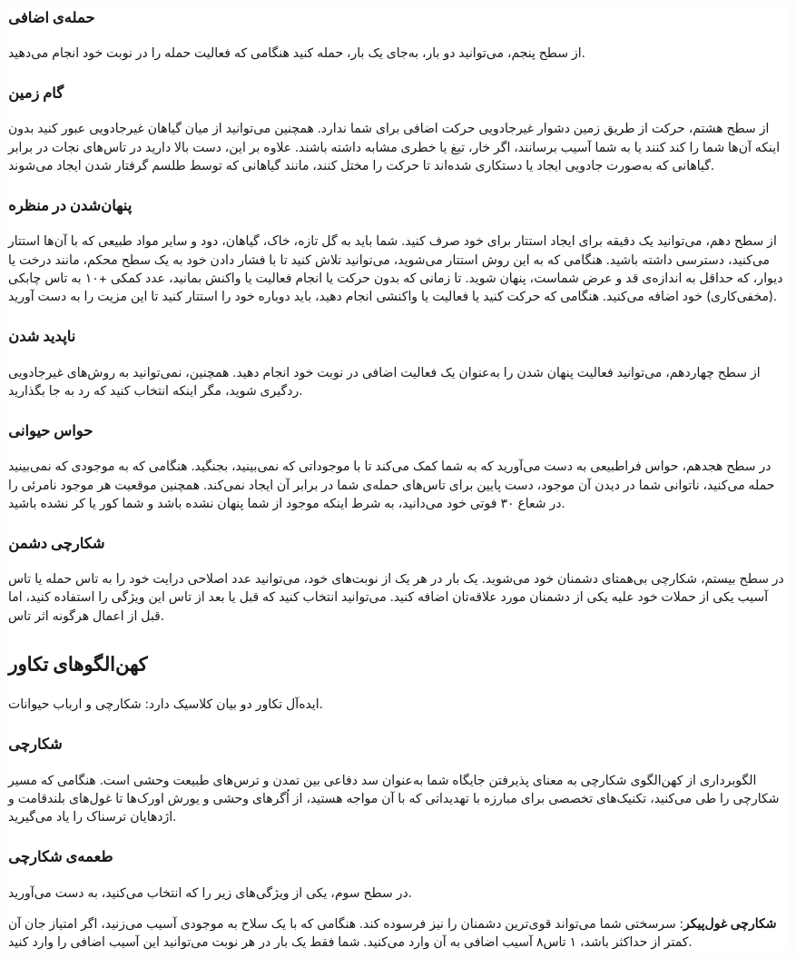### حمله‌ی اضافی
از سطح پنجم، می‌توانید دو بار، به‌جای یک بار، حمله کنید هنگامی که فعالیت حمله را در نوبت خود انجام می‌دهید.

### گام زمین
از سطح هشتم، حرکت از طریق زمین دشوار غیرجادویی حرکت اضافی برای شما ندارد. همچنین می‌توانید از میان گیاهان غیرجادویی عبور کنید بدون اینکه آن‌ها شما را کند کنند یا به شما آسیب برسانند، اگر خار، تیغ یا خطری مشابه داشته باشند.
علاوه بر این، دست بالا دارید در تاس‌های نجات در برابر گیاهانی که به‌صورت جادویی ایجاد یا دستکاری شده‌اند تا حرکت را مختل کنند، مانند گیاهانی که توسط طلسم گرفتار شدن ایجاد می‌شوند.

### پنهان‌شدن در منظره
از سطح دهم، می‌توانید یک دقیقه برای ایجاد استتار برای خود صرف کنید. شما باید به گل تازه، خاک، گیاهان، دود و سایر مواد طبیعی که با آن‌ها استتار می‌کنید، دسترسی داشته باشید.
هنگامی که به این روش استتار می‌شوید، می‌توانید تلاش کنید تا با فشار دادن خود به یک سطح محکم، مانند درخت یا دیوار، که حداقل به اندازه‌ی قد و عرض شماست، پنهان شوید. تا زمانی که بدون حرکت یا انجام فعالیت یا واکنش بمانید، عدد کمکی +۱۰ به تاس چابکی (مخفی‌کاری) خود اضافه می‌کنید. هنگامی که حرکت کنید یا فعالیت یا واکنشی انجام دهید، باید دوباره خود را استتار کنید تا این مزیت را به دست آورید.

### ناپدید شدن
از سطح چهاردهم، می‌توانید فعالیت پنهان شدن را به‌عنوان یک فعالیت اضافی در نوبت خود انجام دهید. همچنین، نمی‌توانید به روش‌های غیرجادویی ردگیری شوید، مگر اینکه انتخاب کنید که رد به جا بگذارید.

### حواس حیوانی
در سطح هجدهم، حواس فراطبیعی به دست می‌آورید که به شما کمک می‌کند تا با موجوداتی که نمی‌بینید، بجنگید. هنگامی که به موجودی که نمی‌بینید حمله می‌کنید، ناتوانی شما در دیدن آن موجود، دست پایین برای تاس‌های حمله‌ی شما در برابر آن ایجاد نمی‌کند.
همچنین موقعیت هر موجود نامرئی را در شعاع ۳۰ فوتی خود می‌دانید، به شرط اینکه موجود از شما پنهان نشده باشد و شما کور یا کر نشده باشید.

### شکارچی دشمن
در سطح بیستم، شکارچی بی‌همتای دشمنان خود می‌شوید. یک بار در هر یک از نوبت‌های خود، می‌توانید عدد اصلاحی درایت خود را به تاس حمله یا تاس آسیب یکی از حملات خود علیه یکی از دشمنان مورد علاقه‌تان اضافه کنید. می‌توانید انتخاب کنید که قبل یا بعد از تاس این ویژگی را استفاده کنید، اما قبل از اعمال هرگونه اثر تاس.

## کهن‌الگوهای تکاور
ایده‌آل تکاور دو بیان کلاسیک دارد: شکارچی و ارباب حیوانات.

### شکارچی
الگوبرداری از کهن‌الگوی شکارچی به معنای پذیرفتن جایگاه شما به‌عنوان سد دفاعی بین تمدن و ترس‌های طبیعت وحشی است. هنگامی که مسیر شکارچی را طی می‌کنید، تکنیک‌های تخصصی برای مبارزه با تهدیداتی که با آن مواجه هستید، از اُگرهای وحشی و یورش اورک‌ها تا غول‌های بلندقامت و اژدهایان ترسناک را یاد می‌گیرید.

### طعمه‌ی شکارچی
در سطح سوم، یکی از ویژگی‌های زیر را که انتخاب می‌کنید، به دست می‌آورید.

**شکارچی غول‌پیکر**: سرسختی شما می‌تواند قوی‌ترین دشمنان را نیز فرسوده کند. هنگامی که با یک سلاح به موجودی آسیب می‌زنید، اگر امتیاز جان آن کمتر از حداکثر باشد، ۱ تاس۸ آسیب اضافی به آن وارد می‌کنید. شما فقط یک بار در هر نوبت می‌توانید این آسیب اضافی را وارد کنید.
